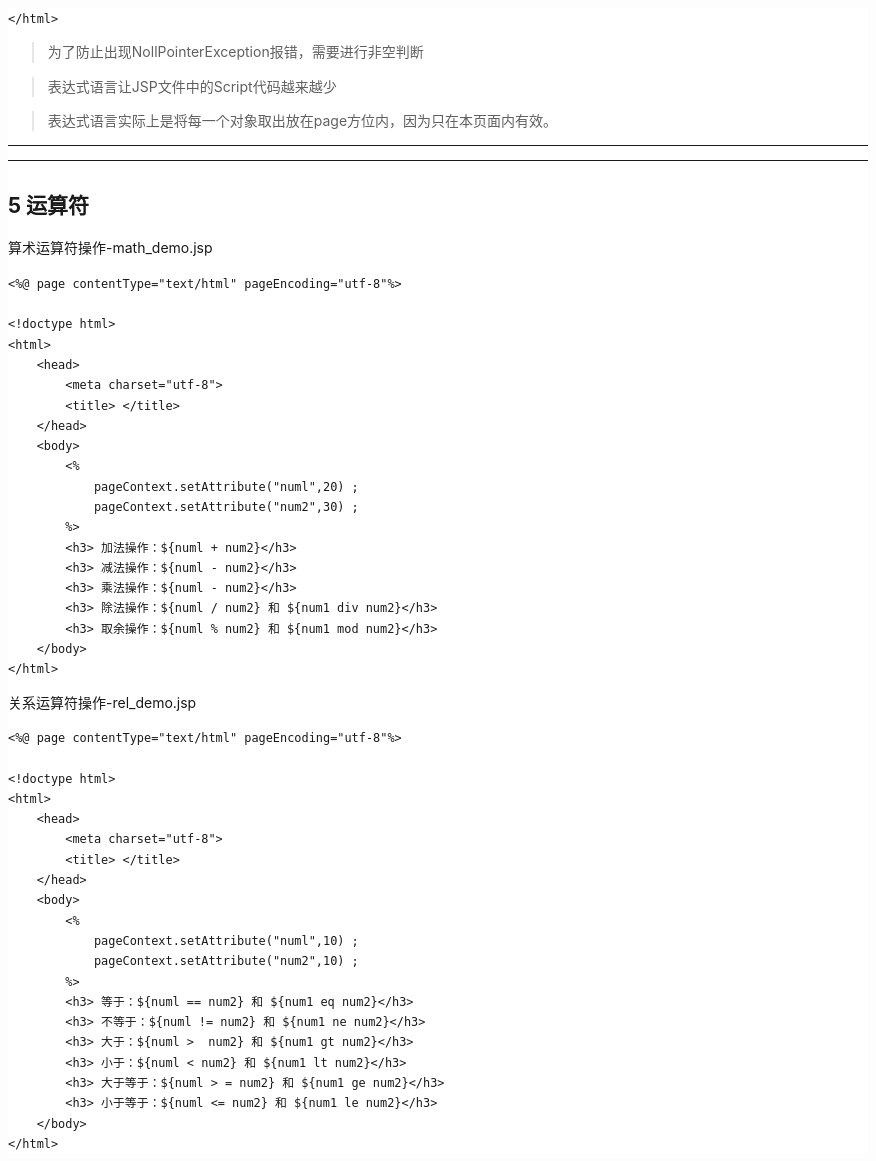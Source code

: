 	</html> 

> 为了防止出现NollPointerException报错，需要进行非空判断

> 表达式语言让JSP文件中的Script代码越来越少

> 表达式语言实际上是将每一个对象取出放在page方位内，因为只在本页面内有效。

---

---

<h2 id="5"> 5 运算符</h2> 

算术运算符操作-math_demo.jsp

	<%@ page contentType="text/html" pageEncoding="utf-8"%> 

	<!doctype html> 
	<html> 
		<head> 
			<meta charset="utf-8"> 
			<title> </title> 
		</head> 
		<body> 
			<%
				pageContext.setAttribute("numl",20) ;
				pageContext.setAttribute("num2",30) ;
			%> 
			<h3> 加法操作：${numl + num2}</h3> 
			<h3> 减法操作：${numl - num2}</h3> 
			<h3> 乘法操作：${numl - num2}</h3> 
			<h3> 除法操作：${numl / num2} 和 ${num1 div num2}</h3> 
			<h3> 取余操作：${numl % num2} 和 ${num1 mod num2}</h3> 
		</body> 
	</html> 

关系运算符操作-rel_demo.jsp

	<%@ page contentType="text/html" pageEncoding="utf-8"%> 

	<!doctype html> 
	<html> 
		<head> 
			<meta charset="utf-8"> 
			<title> </title> 
		</head> 
		<body> 
			<%
				pageContext.setAttribute("numl",10) ;
				pageContext.setAttribute("num2",10) ;
			%> 
			<h3> 等于：${numl == num2} 和 ${num1 eq num2}</h3> 
			<h3> 不等于：${numl != num2} 和 ${num1 ne num2}</h3> 
			<h3> 大于：${numl >  num2} 和 ${num1 gt num2}</h3> 
			<h3> 小于：${numl < num2} 和 ${num1 lt num2}</h3> 
			<h3> 大于等于：${numl > = num2} 和 ${num1 ge num2}</h3> 
			<h3> 小于等于：${numl <= num2} 和 ${num1 le num2}</h3> 
		</body> 
	</html> 
